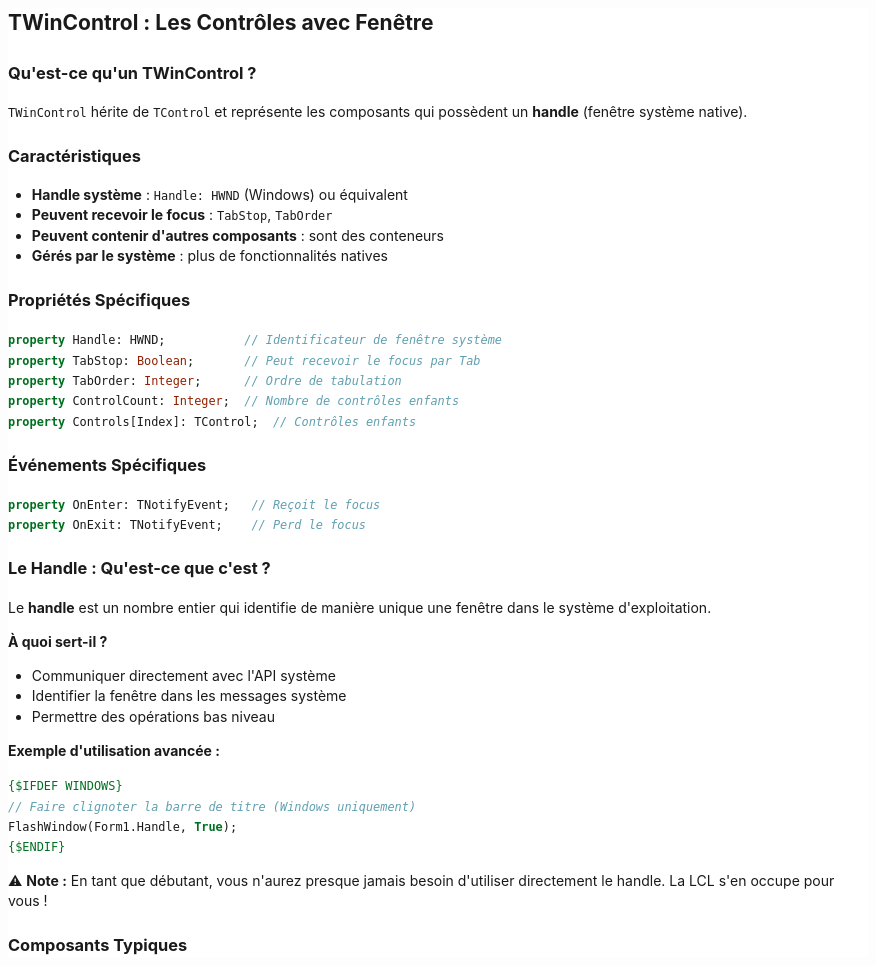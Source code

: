 ## TWinControl : Les Contrôles avec Fenêtre

### Qu'est-ce qu'un TWinControl ?

`TWinControl` hérite de `TControl` et représente les composants qui possèdent un **handle** (fenêtre système native).

### Caractéristiques

- **Handle système** : `Handle: HWND` (Windows) ou équivalent
- **Peuvent recevoir le focus** : `TabStop`, `TabOrder`
- **Peuvent contenir d'autres composants** : sont des conteneurs
- **Gérés par le système** : plus de fonctionnalités natives

### Propriétés Spécifiques

```pascal
property Handle: HWND;           // Identificateur de fenêtre système
property TabStop: Boolean;       // Peut recevoir le focus par Tab
property TabOrder: Integer;      // Ordre de tabulation
property ControlCount: Integer;  // Nombre de contrôles enfants
property Controls[Index]: TControl;  // Contrôles enfants
```

### Événements Spécifiques

```pascal
property OnEnter: TNotifyEvent;   // Reçoit le focus
property OnExit: TNotifyEvent;    // Perd le focus
```

### Le Handle : Qu'est-ce que c'est ?

Le **handle** est un nombre entier qui identifie de manière unique une fenêtre dans le système d'exploitation.

**À quoi sert-il ?**
- Communiquer directement avec l'API système
- Identifier la fenêtre dans les messages système
- Permettre des opérations bas niveau

**Exemple d'utilisation avancée :**

```pascal
{$IFDEF WINDOWS}
// Faire clignoter la barre de titre (Windows uniquement)
FlashWindow(Form1.Handle, True);
{$ENDIF}
```

⚠️ **Note :** En tant que débutant, vous n'aurez presque jamais besoin d'utiliser directement le handle. La LCL s'en occupe pour vous !

### Composants Typiques
